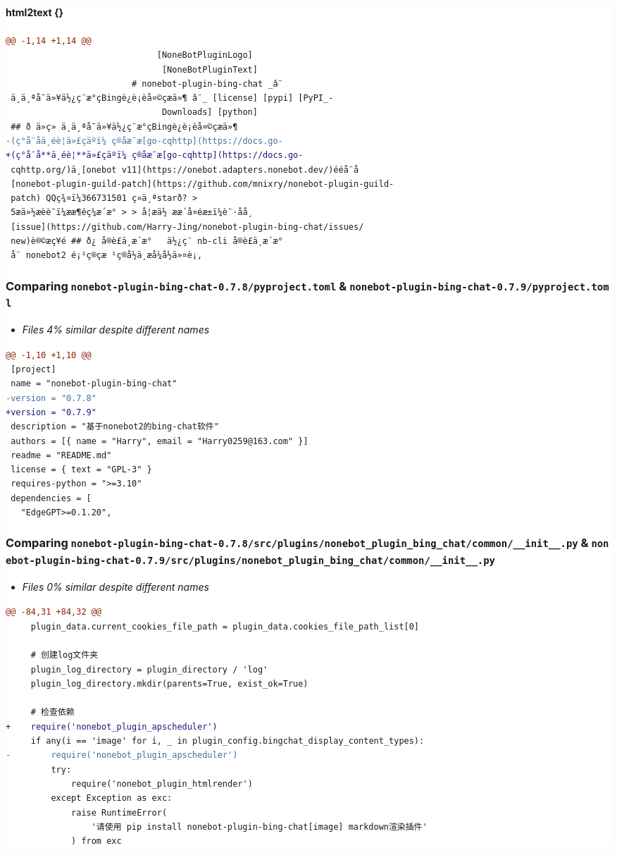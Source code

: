 #### html2text {}

```diff
@@ -1,14 +1,14 @@
                              [NoneBotPluginLogo]
                               [NoneBotPluginText]
                         # nonebot-plugin-bing-chat _â¨
 ä¸ä¸ªå¯ä»¥ä½¿ç¨æ°çBingè¿è¡èå¤©çæä»¶ â¨_ [license] [pypi] [PyPI_-
                               Downloads] [python]
 ## ð ä»ç» ä¸ä¸ªå¯ä»¥ä½¿ç¨æ°çBingè¿è¡èå¤©çæä»¶
-(ç°å¨åä¸éè¦ä»£çäºï¼ ç®åæ¯æ[go-cqhttp](https://docs.go-
+(ç°å¨å**ä¸éè¦**ä»£çäºï¼ ç®åæ¯æ[go-cqhttp](https://docs.go-
 cqhttp.org/)ä¸[onebot v11](https://onebot.adapters.nonebot.dev/)ééå¨å
 [nonebot-plugin-guild-patch](https://github.com/mnixry/nonebot-plugin-guild-
 patch) QQç¾¤ï¼366731501 ç»ä¸ªstarð? >
 5æä»½æèè¯ï¼ææ¶éç¼æ´æ° > > å¦æä½ ææ´å¤éæ±ï¼è¯·åå¸
 [issue](https://github.com/Harry-Jing/nonebot-plugin-bing-chat/issues/
 new)è®©æç¥é ## ð¿ å®è£ä¸æ´æ°   ä½¿ç¨ nb-cli å®è£ä¸æ´æ°
 å¨ nonebot2 é¡¹ç®çæ ¹ç®å½ä¸æå¼å½ä»¤è¡,
```

### Comparing `nonebot-plugin-bing-chat-0.7.8/pyproject.toml` & `nonebot-plugin-bing-chat-0.7.9/pyproject.toml`

 * *Files 4% similar despite different names*

```diff
@@ -1,10 +1,10 @@
 [project]
 name = "nonebot-plugin-bing-chat"
-version = "0.7.8"
+version = "0.7.9"
 description = "基于nonebot2的bing-chat软件"
 authors = [{ name = "Harry", email = "Harry0259@163.com" }]
 readme = "README.md"
 license = { text = "GPL-3" }
 requires-python = ">=3.10"
 dependencies = [
   "EdgeGPT>=0.1.20",
```

### Comparing `nonebot-plugin-bing-chat-0.7.8/src/plugins/nonebot_plugin_bing_chat/common/__init__.py` & `nonebot-plugin-bing-chat-0.7.9/src/plugins/nonebot_plugin_bing_chat/common/__init__.py`

 * *Files 0% similar despite different names*

```diff
@@ -84,31 +84,32 @@
     plugin_data.current_cookies_file_path = plugin_data.cookies_file_path_list[0]
 
     # 创建log文件夹
     plugin_log_directory = plugin_directory / 'log'
     plugin_log_directory.mkdir(parents=True, exist_ok=True)
 
     # 检查依赖
+    require('nonebot_plugin_apscheduler')
     if any(i == 'image' for i, _ in plugin_config.bingchat_display_content_types):
-        require('nonebot_plugin_apscheduler')
         try:
             require('nonebot_plugin_htmlrender')
         except Exception as exc:
             raise RuntimeError(
                 '请使用 pip install nonebot-plugin-bing-chat[image] markdown渲染插件'
             ) from exc
```